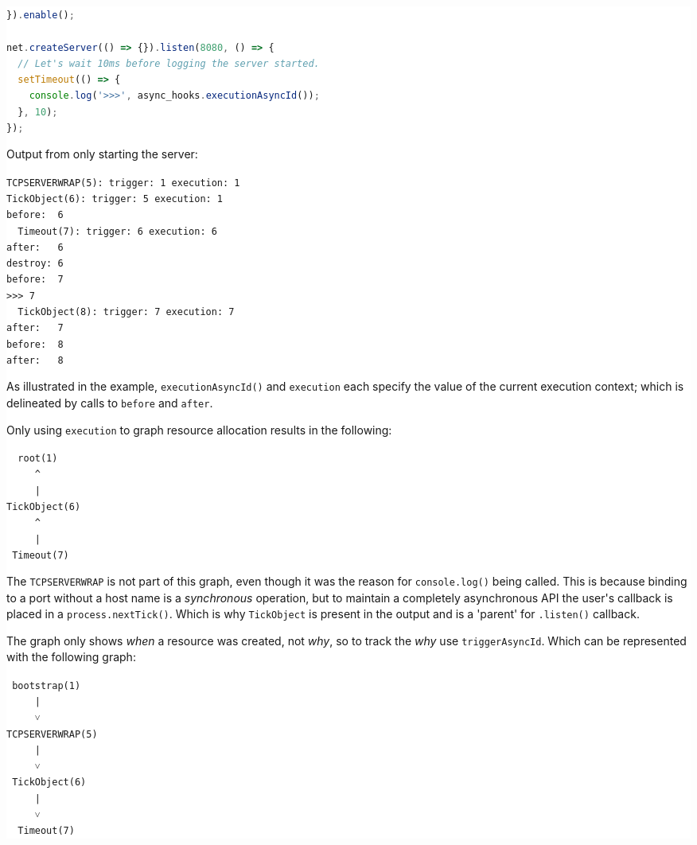 ```js
}).enable();

net.createServer(() => {}).listen(8080, () => {
  // Let's wait 10ms before logging the server started.
  setTimeout(() => {
    console.log('>>>', async_hooks.executionAsyncId());
  }, 10);
});
```

Output from only starting the server:

```console
TCPSERVERWRAP(5): trigger: 1 execution: 1
TickObject(6): trigger: 5 execution: 1
before:  6
  Timeout(7): trigger: 6 execution: 6
after:   6
destroy: 6
before:  7
>>> 7
  TickObject(8): trigger: 7 execution: 7
after:   7
before:  8
after:   8
```

As illustrated in the example, `executionAsyncId()` and `execution` each specify
the value of the current execution context; which is delineated by calls to
`before` and `after`.

Only using `execution` to graph resource allocation results in the following:

```console
  root(1)
     ^
     |
TickObject(6)
     ^
     |
 Timeout(7)
```

The `TCPSERVERWRAP` is not part of this graph, even though it was the reason for
`console.log()` being called. This is because binding to a port without a host
name is a _synchronous_ operation, but to maintain a completely asynchronous
API the user's callback is placed in a `process.nextTick()`. Which is why
`TickObject` is present in the output and is a 'parent' for `.listen()`
callback.

The graph only shows _when_ a resource was created, not _why_, so to track
the _why_ use `triggerAsyncId`. Which can be represented with the following
graph:

```console
 bootstrap(1)
     |
     ˅
TCPSERVERWRAP(5)
     |
     ˅
 TickObject(6)
     |
     ˅
  Timeout(7)
```
